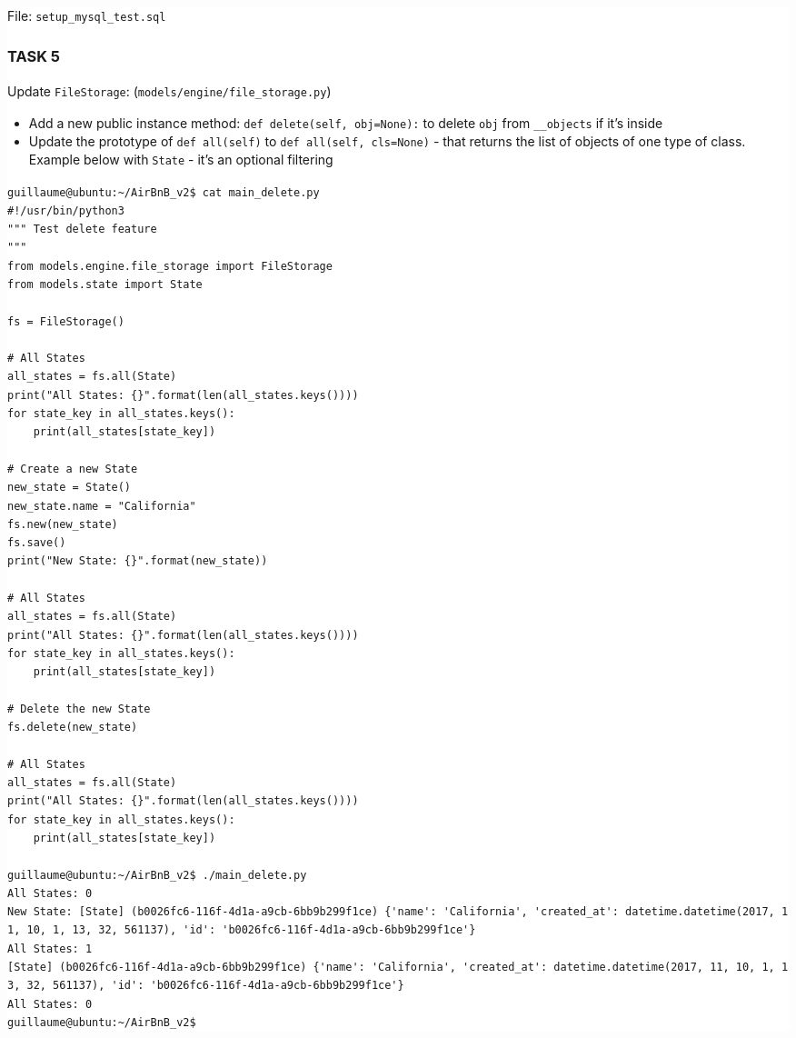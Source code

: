 File: `setup_mysql_test.sql`

### TASK 5
Update `FileStorage`: (`models/engine/file_storage.py`)

* Add a new public instance method: `def delete(self, obj=None):` to delete `obj` from `__objects` if it’s inside
* Update the prototype of `def all(self)` to `def all(self, cls=None)` - that returns the list of objects of one type of class. Example below with `State` - it’s an optional filtering
```
guillaume@ubuntu:~/AirBnB_v2$ cat main_delete.py
#!/usr/bin/python3
""" Test delete feature
"""
from models.engine.file_storage import FileStorage
from models.state import State

fs = FileStorage()

# All States
all_states = fs.all(State)
print("All States: {}".format(len(all_states.keys())))
for state_key in all_states.keys():
    print(all_states[state_key])

# Create a new State
new_state = State()
new_state.name = "California"
fs.new(new_state)
fs.save()
print("New State: {}".format(new_state))

# All States
all_states = fs.all(State)
print("All States: {}".format(len(all_states.keys())))
for state_key in all_states.keys():
    print(all_states[state_key])

# Delete the new State
fs.delete(new_state)

# All States
all_states = fs.all(State)
print("All States: {}".format(len(all_states.keys())))
for state_key in all_states.keys():
    print(all_states[state_key])

guillaume@ubuntu:~/AirBnB_v2$ ./main_delete.py
All States: 0
New State: [State] (b0026fc6-116f-4d1a-a9cb-6bb9b299f1ce) {'name': 'California', 'created_at': datetime.datetime(2017, 11, 10, 1, 13, 32, 561137), 'id': 'b0026fc6-116f-4d1a-a9cb-6bb9b299f1ce'}
All States: 1
[State] (b0026fc6-116f-4d1a-a9cb-6bb9b299f1ce) {'name': 'California', 'created_at': datetime.datetime(2017, 11, 10, 1, 13, 32, 561137), 'id': 'b0026fc6-116f-4d1a-a9cb-6bb9b299f1ce'}
All States: 0
guillaume@ubuntu:~/AirBnB_v2$ 
```
